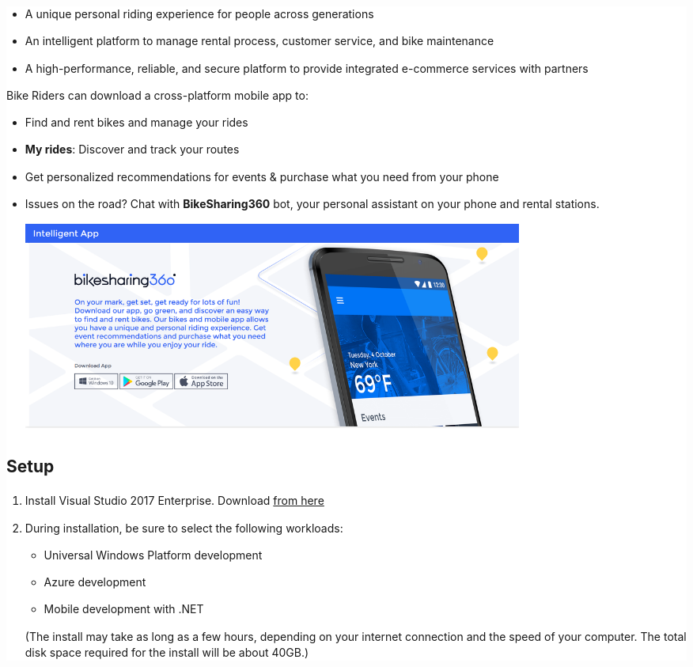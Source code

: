 - A unique personal riding experience for people across generations 

- An intelligent platform to manage rental process, customer service, and bike maintenance

- A high-performance, reliable, and secure platform to provide integrated e-commerce services with partners

Bike Riders can download a cross-platform mobile app to:

- Find and rent bikes and manage your rides

- **My rides**: Discover and track your routes

- Get personalized recommendations for events & purchase what you need from your phone

- Issues on the road? Chat with **BikeSharing360** bot, your personal assistant on your phone and rental stations.

  <img src ="media/1.png" width="624"/>

## Setup

1. Install Visual Studio 2017 Enterprise. Download <a href="https://www.visualstudio.com/downloads/" />from here</a>

2. During installation, be sure to select the following workloads:

   - Universal Windows Platform development

   - Azure development

   - Mobile development with .NET

   (The install may take as long as a few hours, depending on your internet connection and the speed of your computer. The total disk space required for the install will be about 40GB.)
